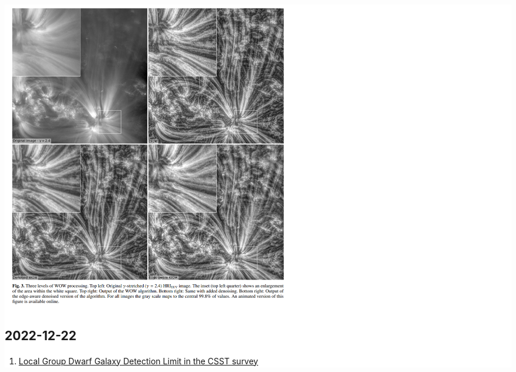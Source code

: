    <img src="Figures/image-20221221150522373.png" alt="image-20221221150522373" style="zoom:50%;" />

## 2022-12-22

1. [Local Group Dwarf Galaxy Detection Limit in the CSST survey](https://arxiv.org/abs/2212.10804)
